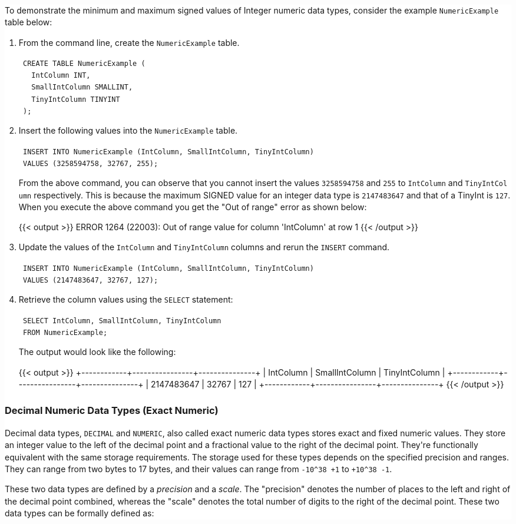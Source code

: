 To demonstrate the minimum and maximum signed values of Integer numeric data types, consider the example `NumericExample` table below:

1. From the command line, create the `NumericExample` table.

        CREATE TABLE NumericExample (
          IntColumn INT,
          SmallIntColumn SMALLINT,
          TinyIntColumn TINYINT
        );

1. Insert the following values into the `NumericExample` table.

        INSERT INTO NumericExample (IntColumn, SmallIntColumn, TinyIntColumn)
        VALUES (3258594758, 32767, 255);

   From the above command, you can observe that you cannot insert the values `3258594758` and `255` to `IntColumn` and `TinyIntColumn` respectively. This is because the maximum SIGNED value for an integer data type is `2147483647` and that of a TinyInt is `127`. When you execute the above command you get the "Out of range" error as shown below:

    {{< output >}}
ERROR 1264 (22003): Out of range value for column 'IntColumn' at row 1
{{< /output >}}

1. Update the values of the `IntColumn` and `TinyIntColumn` columns and rerun the `INSERT` command.

        INSERT INTO NumericExample (IntColumn, SmallIntColumn, TinyIntColumn)
        VALUES (2147483647, 32767, 127);

1. Retrieve the column values using the `SELECT` statement:

        SELECT IntColumn, SmallIntColumn, TinyIntColumn
        FROM NumericExample;

    The output would look like the following:

    {{< output >}}
+------------+----------------+---------------+
| IntColumn  | SmallIntColumn | TinyIntColumn |
+------------+----------------+---------------+
| 2147483647 |          32767 |           127 |
+------------+----------------+---------------+
{{< /output >}}

### Decimal Numeric Data Types (Exact Numeric)

Decimal data types, `DECIMAL` and `NUMERIC`, also called exact numeric data types stores exact and fixed numeric values. They store an integer value to the left of the decimal point and a fractional value to the right of the decimal point. They're functionally equivalent with the same storage requirements. The storage used for these types depends on the specified precision and ranges. They can range from two bytes to 17 bytes, and their values can range from `-10^38 +1` to `+10^38 -1`.

These two data types are defined by a *precision* and a *scale*. The "precision" denotes the number of places to the left and right of the decimal point combined, whereas the "scale" denotes the total number of digits to the right of the decimal point. These two data types can be formally defined as:
